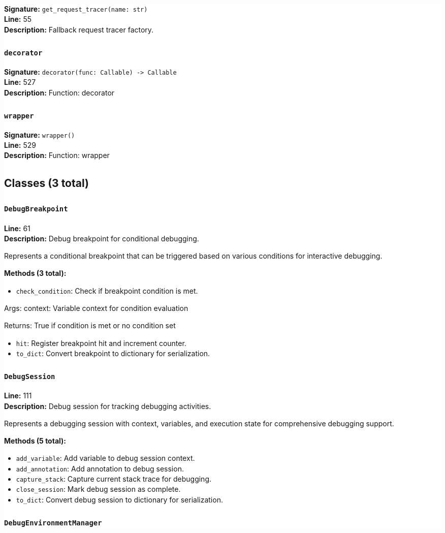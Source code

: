**Signature:** `get_request_tracer(name: str)`  
**Line:** 55  
**Description:** Fallback request tracer factory.

### `decorator`

**Signature:** `decorator(func: Callable) -> Callable`  
**Line:** 527  
**Description:** Function: decorator

### `wrapper`

**Signature:** `wrapper()`  
**Line:** 529  
**Description:** Function: wrapper


## Classes (3 total)

### `DebugBreakpoint`

**Line:** 61  
**Description:** Debug breakpoint for conditional debugging.

Represents a conditional breakpoint that can be triggered
based on various conditions for interactive debugging.

**Methods (3 total):**
- `check_condition`: Check if breakpoint condition is met.

Args:
    context: Variable context for condition evaluation

Returns:
    True if condition is met or no condition set
- `hit`: Register breakpoint hit and increment counter.
- `to_dict`: Convert breakpoint to dictionary for serialization.

### `DebugSession`

**Line:** 111  
**Description:** Debug session for tracking debugging activities.

Represents a debugging session with context, variables,
and execution state for comprehensive debugging support.

**Methods (5 total):**
- `add_variable`: Add variable to debug session context.
- `add_annotation`: Add annotation to debug session.
- `capture_stack`: Capture current stack trace for debugging.
- `close_session`: Mark debug session as complete.
- `to_dict`: Convert debug session to dictionary for serialization.

### `DebugEnvironmentManager`
